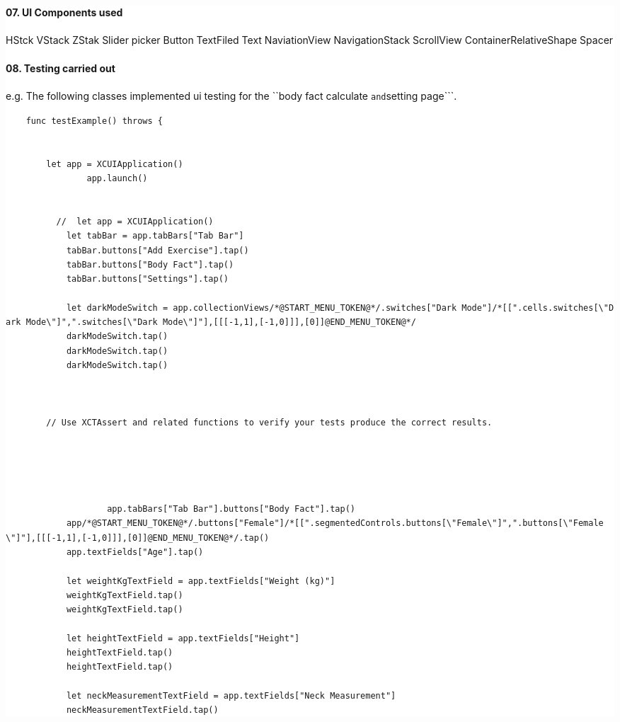 #### 07. UI Components used

HStck
VStack
ZStak
Slider
picker
Button
TextFiled
Text
NaviationView
NavigationStack
ScrollView
ContainerRelativeShape
Spacer
#### 08. Testing carried out

e.g. The following classes implemented ui testing for the ``body fact calculate ``` and ```setting page```. 

```
    func testExample() throws {

      
        let app = XCUIApplication()
                app.launch()
            
            
          //  let app = XCUIApplication()
            let tabBar = app.tabBars["Tab Bar"]
            tabBar.buttons["Add Exercise"].tap()
            tabBar.buttons["Body Fact"].tap()
            tabBar.buttons["Settings"].tap()
            
            let darkModeSwitch = app.collectionViews/*@START_MENU_TOKEN@*/.switches["Dark Mode"]/*[[".cells.switches[\"Dark Mode\"]",".switches[\"Dark Mode\"]"],[[[-1,1],[-1,0]]],[0]]@END_MENU_TOKEN@*/
            darkModeSwitch.tap()
            darkModeSwitch.tap()
            darkModeSwitch.tap()
                    
                
                                    
        // Use XCTAssert and related functions to verify your tests produce the correct results.
        
        
        
        
        
                    app.tabBars["Tab Bar"].buttons["Body Fact"].tap()
            app/*@START_MENU_TOKEN@*/.buttons["Female"]/*[[".segmentedControls.buttons[\"Female\"]",".buttons[\"Female\"]"],[[[-1,1],[-1,0]]],[0]]@END_MENU_TOKEN@*/.tap()
            app.textFields["Age"].tap()

            let weightKgTextField = app.textFields["Weight (kg)"]
            weightKgTextField.tap()
            weightKgTextField.tap()

            let heightTextField = app.textFields["Height"]
            heightTextField.tap()
            heightTextField.tap()

            let neckMeasurementTextField = app.textFields["Neck Measurement"]
            neckMeasurementTextField.tap()
```